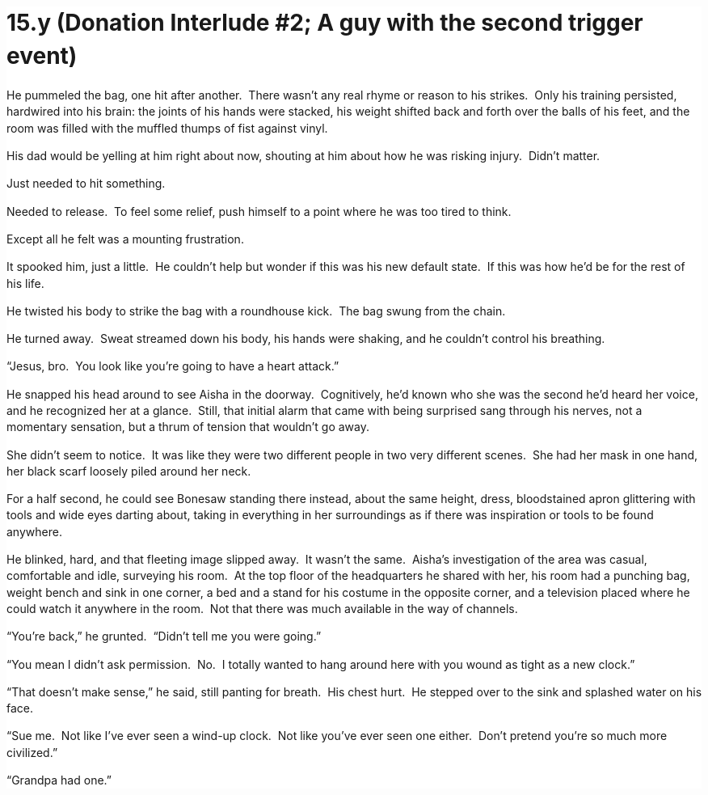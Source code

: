 # 15.y (Donation Interlude #2; A guy with the second trigger event)

He pummeled the bag, one hit after another.  There wasn’t any real rhyme or reason to his strikes.  Only his training persisted, hardwired into his brain: the joints of his hands were stacked, his weight shifted back and forth over the balls of his feet, and the room was filled with the muffled thumps of fist against vinyl.

His dad would be yelling at him right about now, shouting at him about how he was risking injury.  Didn’t matter.

Just needed to hit something.

Needed to release.  To feel some relief, push himself to a point where he was too tired to think.

Except all he felt was a mounting frustration.

It spooked him, just a little.  He couldn’t help but wonder if this was his new default state.  If this was how he’d be for the rest of his life.

He twisted his body to strike the bag with a roundhouse kick.  The bag swung from the chain.

He turned away.  Sweat streamed down his body, his hands were shaking, and he couldn’t control his breathing.

“Jesus, bro.  You look like you’re going to have a heart attack.”

He snapped his head around to see Aisha in the doorway.  Cognitively, he’d known who she was the second he’d heard her voice, and he recognized her at a glance.  Still, that initial alarm that came with being surprised sang through his nerves, not a momentary sensation, but a thrum of tension that wouldn’t go away.

She didn’t seem to notice.  It was like they were two different people in two very different scenes.  She had her mask in one hand, her black scarf loosely piled around her neck.

For a half second, he could see Bonesaw standing there instead, about the same height, dress, bloodstained apron glittering with tools and wide eyes darting about, taking in everything in her surroundings as if there was inspiration or tools to be found anywhere.

He blinked, hard, and that fleeting image slipped away.  It wasn’t the same.  Aisha’s investigation of the area was casual, comfortable and idle, surveying his room.  At the top floor of the headquarters he shared with her, his room had a punching bag, weight bench and sink in one corner, a bed and a stand for his costume in the opposite corner, and a television placed where he could watch it anywhere in the room.  Not that there was much available in the way of channels.

“You’re back,” he grunted.  “Didn’t tell me you were going.”

“You mean I didn’t ask permission.  No.  I totally wanted to hang around here with you wound as tight as a new clock.”

“That doesn’t make sense,” he said, still panting for breath.  His chest hurt.  He stepped over to the sink and splashed water on his face.

“Sue me.  Not like I’ve ever seen a wind-up clock.  Not like you’ve ever seen one either.  Don’t pretend you’re so much more civilized.”

“Grandpa had one.”
